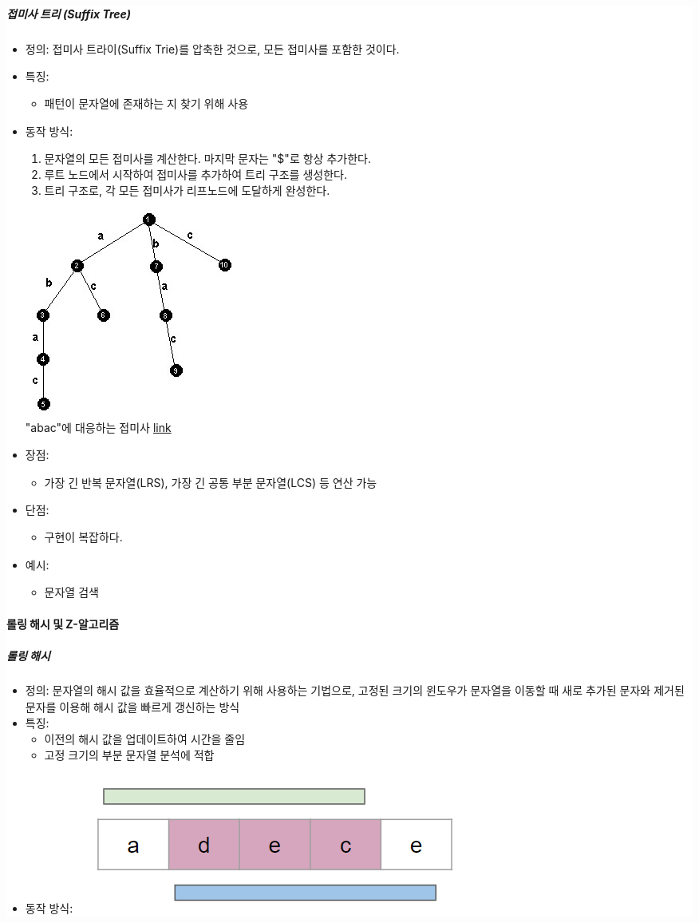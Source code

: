 ##### 접미사 트리 (Suffix Tree)
- 정의: 접미사 트라이(Suffix Trie)를 압축한 것으로, 모든 접미사를 포함한 것이다.
- 특징:
  - 패턴이 문자열에 존재하는 지 찾기 위해 사용
- 동작 방식:
    1. 문자열의 모든 접미사를 계산한다. 마지막 문자는 "$"로 항상 추가한다.
    2. 루트 노드에서 시작하여 접미사를 추가하여 트리 구조를 생성한다.
    3. 트리 구조로, 각 모든 접미사가 리프노드에 도달하게 완성한다.

    ![image](/image/sfxtree.jpeg)    
     "abac"에 대응하는 접미사
     [link](https://juggernaut.tistory.com/entry/%EC%A0%91%EB%AF%B8%EC%82%AC-%ED%8A%B8%EB%9D%BC%EC%9D%B4Suffix-Trie)
- 장점:
  - 가장 긴 반복 문자열(LRS), 가장 긴 공통 부분 문자열(LCS) 등 연산 가능
- 단점:
  - 구현이 복잡하다.
- 예시:
  - 문자열 검색
#### 롤링 해시 및 Z-알고리즘
##### 롤링 해시
- 정의: 문자열의 해시 값을 효율적으로 계산하기 위해 사용하는 기법으로, 고정된 크기의 윈도우가 문자열을 이동할 때 새로 추가된 문자와 제거된 문자를 이용해 해시 값을 빠르게 갱신하는 방식
- 특징:
  - 이전의 해시 값을 업데이트하여 시간을 줄임
  - 고정 크기의 부분 문자열 분석에 적합
- 동작 방식:
  ![image](/image/rollinghash.png)
  